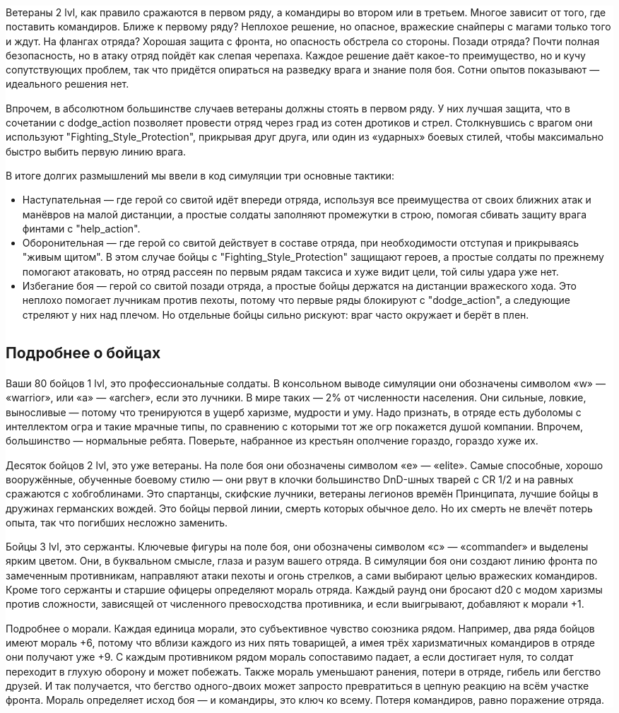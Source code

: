Ветераны 2 lvl, как правило сражаются в первом ряду, а командиры во втором или в третьем. Многое зависит от того, где поставить командиров. Ближе к первому ряду? Неплохое решение, но опасное, вражеские снайперы с магами только того и ждут. На флангах отряда? Хорошая защита с фронта, но опасность обстрела со стороны. Позади отряда? Почти полная безопасность, но в атаку отряд пойдёт как слепая черепаха. Каждое решение даёт какое-то преимущество, но и кучу сопутствующих проблем, так что придётся опираться на разведку врага и знание поля боя. Сотни опытов показывают — идеального решения нет.  

Впрочем, в абсолютном большинстве случаев ветераны должны стоять в первом ряду. У них лучшая защита, что в сочетании с dodge_action позволяет провести отряд через град из сотен дротиков и стрел. Столкнувшись с врагом они используют "Fighting_Style_Protection", прикрывая друг друга, или один из «ударных» боевых стилей, чтобы максимально быстро выбить первую линию врага.  

В итоге долгих размышлений мы ввели в код симуляции три основные тактики:  
- Наступательная — где герой со свитой идёт впереди отряда, используя все преимущества от своих ближних атак и манёвров на малой дистанции, а простые солдаты заполняют промежутки в строю, помогая сбивать защиту врага финтами с "help_action".  
- Оборонительная — где герой со свитой действует в составе отряда, при необходимости отступая и прикрываясь "живым щитом". В этом случае бойцы с "Fighting_Style_Protection" защищают героев, а простые солдаты по прежнему помогают атаковать, но отряд рассеян по первым рядам таксиса и хуже видит цели, той силы удара уже нет.  
- Избегание боя — герой со свитой позади отряда, а простые бойцы держатся на дистанции вражеского хода. Это неплохо помогает лучникам против пехоты, потому что первые ряды блокируют с "dodge_action", а следующие стреляют у них над плечом. Но отдельные бойцы сильно рискуют: враг часто окружает и берёт в плен.  

## Подробнее о бойцах

Ваши 80 бойцов 1 lvl, это профессиональные солдаты. В консольном выводе симуляции они обозначены символом «w» — «warrior», или «a» — «archer», если это лучники. В мире таких — 2% от численности населения. Они сильные, ловкие, выносливые — потому что тренируются в ущерб харизме, мудрости и уму. Надо признать, в отряде есть дуболомы с интеллектом огра и такие мрачные типы, по сравнению с которыми тот же огр покажется душой компании. Впрочем, большинство — нормальные ребята. Поверьте, набранное из крестьян ополчение гораздо, гораздо хуже их.  

Десяток бойцов 2 lvl, это уже ветераны. На поле боя они обозначены символом «e» — «elite». Самые способные, хорошо вооружённые, обученные боевому стилю — они рвут в клочки большинство DnD-шных тварей с CR 1/2 и на равных сражаются с хобгоблинами. Это спартанцы, скифские лучники, ветераны легионов времён Принципата, лучшие бойцы в дружинах германских вождей. Это бойцы первой линии, смерть которых обычное дело. Но их смерть не влечёт потерь опыта, так что погибших несложно заменить.  

Бойцы 3 lvl, это сержанты. Ключевые фигуры на поле боя, они обозначены символом «c» — «commander» и выделены ярким цветом. Они, в буквальном смысле, глаза и разум вашего отряда. В симуляции боя они создают линию фронта по замеченным противникам, направляют атаки пехоты и огонь стрелков, а сами выбирают целью вражеских командиров. Кроме того сержанты и старшие офицеры определяют мораль отряда. Каждый раунд они бросают d20 с модом харизмы против сложности, зависящей от численного превосходства противника, и если выигрывают, добавляют к морали +1.  

Подробнее о морали. Каждая единица морали, это субъективное чувство союзника рядом. Например, два ряда бойцов имеют мораль +6, потому что вблизи каждого из них пять товарищей, а имея трёх харизматичных командиров в отряде они получают уже +9. С каждым противником рядом мораль сопоставимо падает, а если достигает нуля, то солдат переходит в глухую оборону и может побежать. Также мораль уменьшают ранения, потери в отряде, гибель или бегство друзей. И так получается, что бегство одного-двоих может запросто превратиться в цепную реакцию на всём участке фронта. Мораль определяет исход боя — и командиры, это ключ ко всему. Потеря командиров, равно поражение отряда.  
